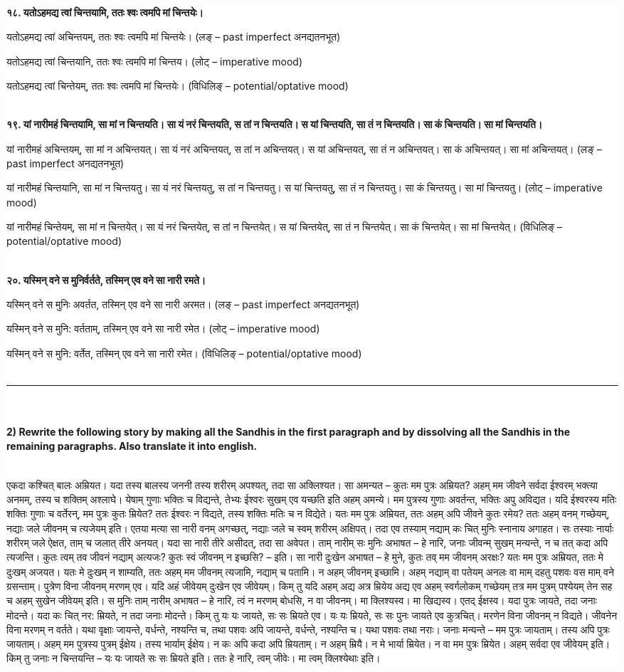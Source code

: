 **१८. यतोऽहमद्य त्वां चिन्तयामि, ततः श्वः त्वमपि मां चिन्तयेः।**

यतोऽहमद्य त्वां अचिन्तयम्, ततः श्वः त्वमपि मां चिन्तयेः। (लङ् – past imperfect अनद्यतनभूत)

यतोऽहमद्य त्वां चिन्तयानि, ततः श्वः त्वमपि मां चिन्तय। (लोट्  – imperative mood)

यतोऽहमद्य त्वां चिन्तेयम्, ततः श्वः त्वमपि मां चिन्तयेः। (विधिलिङ् – potential/optative mood)
<br><br>

**१९. यां नारीमहं चिन्तयामि, सा मां न चिन्तयति। सा यं नरं चिन्तयति, स तां न चिन्तयति। स यां चिन्तयति, सा तं न चिन्तयति। सा कं चिन्तयति। सा मां चिन्तयति।**

यां नारीमहं अचिन्तयम्, सा मां न अचिन्तयत्। सा यं नरं अचिन्तयत्, स तां न अचिन्तयत्। स यां अचिन्तयत्, सा तं न अचिन्तयत्। सा कं अचिन्तयत्। सा मां अचिन्तयत्।  (लङ् – past imperfect अनद्यतनभूत)

यां नारीमहं चिन्तयानि, सा मां न चिन्तयतु। सा यं नरं चिन्तयतु, स तां न चिन्तयतु। स यां चिन्तयतु, सा तं न चिन्तयतु। सा कं चिन्तयतु। सा मां चिन्तयतु। (लोट्  – imperative mood)

यां नारीमहं चिन्तेयम्, सा मां न चिन्तयेत्। सा यं नरं चिन्तयेत्, स तां न चिन्तयेत्। स यां चिन्तयेत्, सा तं न चिन्तयेत्। सा कं चिन्तयेत्। सा मां चिन्तयेत्। (विधिलिङ् – potential/optative mood)
<br><br>

**२०. यस्मिन् वने स मुनिर्वर्तते, तस्मिन् एव वने सा नारी रमते।**

यस्मिन् वने स मुनिः अवर्तत, तस्मिन् एव वने सा नारी अरमत। (लङ् – past imperfect अनद्यतनभूत)

यस्मिन् वने स मुनि: वर्तताम्, तस्मिन् एव वने सा नारी रमेत। (लोट्  – imperative mood)

यस्मिन् वने स मुनि: वर्तेत, तस्मिन् एव वने सा नारी रमेत। (विधिलिङ् – potential/optative mood)
<br><br>

---

<br><br>
**2\) Rewrite the following story by making all the Sandhis in the first paragraph and by dissolving all the Sandhis in the remaining paragraphs. Also translate it into english.**
<br><br>

एकदा कश्चित् बालः अम्रियत। यदा तस्य बालस्य जननी तस्य शरीरम् अपश्यत्, तदा सा अक्लिश्यत। सा अमन्यत – कुतः मम पुत्रः अम्रियत? अहम् मम जीवने सर्वदा ईश्वरम् भक्त्या अनमम्, तस्य च शक्तिम् अश्लाघे। येषाम् गुणाः भक्तिः च विद्यन्ते, तेभ्यः ईश्वरः सुखम् एव यच्छति इति अहम् अमन्ये। मम पुत्रस्य गुणाः अवर्तन्त, भक्तिः अपु अविद्यत। यदि ईश्वरस्य मतिः शक्तिः गुणाः च वर्तेरन्, मम पुत्रः कुतः म्रियेत? ततः ईश्वरः न विद्यते, तस्य शक्तिः मतिः च न विद्येते। यतः मम पुत्रः अम्रियत, ततः अहम् अपि जीवने कुतः रमेय? ततः अहम् वनम् गच्छेयम्, नद्याः जले जीवनम् च त्यजेयम् इति। एतया मत्या सा नारी वनम् अगच्छत्, नद्याः जले च स्वम् शरीरम् अक्षिपत्। तदा एव तस्याम् नद्याम् कः चित् मुनिः स्नानाय अगाहत। सः तस्याः नार्याः शरीरम् जले ऐक्षत, ताम् च जलात् तीरे अनयत्। यदा सा नारी तीरे असीदत्, तदा सा अवेपत। ताम् नारीम् सः मुनिः अभाषत – हे नारि, जनाः जीवन्म् सुखम् मन्यन्ते, न च तत् कदा अपि त्यजन्ति। कुतः त्वम् तव जीवनं नद्याम् अत्यजः? कुतः स्वं जीवनम् न इच्छसि? – इति।  सा नारी दुःखेन अभाषत – हे मुने, कुतः तव् मम जीवनम् अरक्षः? यतः मम पुत्रः अम्रियत, ततः मे दुःखम् अजयत। यतः मे दुःखम् न शाम्यति, ततः अहम् मम जीवनम् त्यजामि, नद्याम् च पतामि। न अहम् जीवनम् इच्छामि। अहम् नद्याम् वा पतेयम् अनलः वा माम् दहतु पशवः वस माम् वने ग्रसन्ताम्। पुत्रेण विना जीवनम् मरणम् एव। यदि अहं जीवेयम् दुःखेन एव जीवेयम्। किम् तु यदि अहम् अद्य अत्र म्रियेय अद्य एव अहम् स्वर्गलोकम् गच्छेयम् तत्र मम पुत्रम् पश्येयम् तेन सह च अहम् सुखेन जीवेयम् इति। स मुनिः ताम् नारीम् अभाषत – हे नारि, त्वं न मरणम् बोधसि, न वा जीवनम्। मा क्लिश्यस्व। मा खिद्यस्व। एतद् ईक्षस्व। यदा पुत्रः जायते, तदा जनाः मोदन्ते। यदा कः चित् नर: म्रियते, न तदा जनाः मोदन्ते। किम् तु यः यः जायते, सः सः म्रियते एव। यः यः म्रियते, सः सः पुनः जायते एव कुत्रचित्। मरणेन विना जीवनम् न विद्यते। जीवनेन विना मरणम् न वर्तते। यथा वृक्षाः जायन्ते, वर्धन्ते, नश्यन्ति च, तथा पशवः अपि जायन्ते, वर्धन्ते, नश्यन्ति च। यथा पशवः तथा नराः।  जनाः मन्यन्ते – मम पुत्रः जायताम्। तस्य अपि पुत्रः जायताम्। अहम् मम पुत्रस्य पुत्रम् ईक्षेय। तस्य भार्याम् ईक्षेय। न कः अपि कदा अपि म्रियताम्। न अहम् म्रियै। न मे भार्या म्रियेत। न वा मम पुत्रः म्रियेत। अहम् सर्वदा एव जीवेयम् इति। किम् तु जनाः न चिन्तयन्ति – यः यः जायते सः सः म्रियते इति। ततः हे नारि, त्वम् जीवेः। मा त्वम् क्लिश्येथाः इति।
